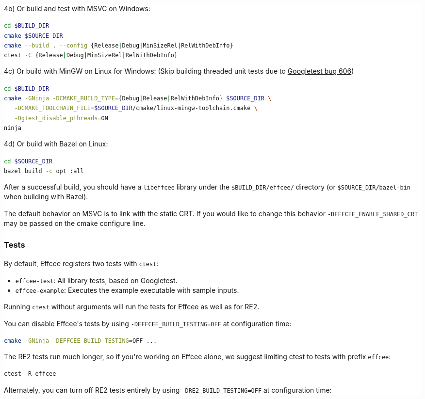 4b) Or build and test with MSVC on Windows:

```sh
cd $BUILD_DIR
cmake $SOURCE_DIR
cmake --build . --config {Release|Debug|MinSizeRel|RelWithDebInfo}
ctest -C {Release|Debug|MinSizeRel|RelWithDebInfo}
```

4c) Or build with MinGW on Linux for Windows: (Skip building threaded unit tests
due to [Googletest bug 606](https://github.com/google/googletest/issues/606))

```sh
cd $BUILD_DIR
cmake -GNinja -DCMAKE_BUILD_TYPE={Debug|Release|RelWithDebInfo} $SOURCE_DIR \
   -DCMAKE_TOOLCHAIN_FILE=$SOURCE_DIR/cmake/linux-mingw-toolchain.cmake \
   -Dgtest_disable_pthreads=ON
ninja
```

4d) Or build with Bazel on Linux:

```sh
cd $SOURCE_DIR
bazel build -c opt :all
```

After a successful build, you should have a `libeffcee` library under the
`$BUILD_DIR/effcee/` directory (or `$SOURCE_DIR/bazel-bin` when building with
Bazel).

The default behavior on MSVC is to link with the static CRT. If you would like
to change this behavior `-DEFFCEE_ENABLE_SHARED_CRT` may be passed on the cmake
configure line.

### Tests

By default, Effcee registers two tests with `ctest`:

*   `effcee-test`: All library tests, based on Googletest.
*   `effcee-example`: Executes the example executable with sample inputs.

Running `ctest` without arguments will run the tests for Effcee as well as for
RE2.

You can disable Effcee's tests by using `-DEFFCEE_BUILD_TESTING=OFF` at
configuration time:

```sh
cmake -GNinja -DEFFCEE_BUILD_TESTING=OFF ...
```

The RE2 tests run much longer, so if you're working on Effcee alone, we suggest
limiting ctest to tests with prefix `effcee`:

    ctest -R effcee

Alternately, you can turn off RE2 tests entirely by using
`-DRE2_BUILD_TESTING=OFF` at configuration time:
